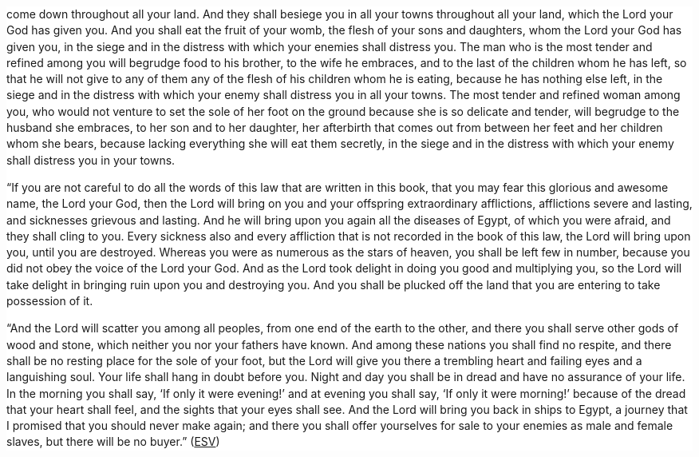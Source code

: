 come down throughout all your land. And they shall besiege you in all your towns throughout all your land, which the <span class="small-caps">Lord</span> your God has given you. And you shall eat the fruit of your womb, the flesh of your sons and daughters, whom the <span class="small-caps">Lord</span> your God has given you, in the siege and in the distress with which your enemies shall distress you. The man who is the most tender and refined among you will begrudge food to his brother, to the wife he embraces, and to the last of the children whom he has left, so that he will not give to any of them any of the flesh of his children whom he is eating, because he has nothing else left, in the siege and in the distress with which your enemy shall distress you in all your towns. The most tender and refined woman among you, who would not venture to set the sole of her foot on the ground because she is so delicate and tender, will begrudge to the husband she embraces, to her son and to her daughter, her afterbirth that comes out from between her feet and her children whom she bears, because lacking everything she will eat them secretly, in the siege and in the distress with which your enemy shall distress you in your towns.</p>  <p id="p05028058.01-1">&#8220;If you are not careful to do all the words of this law that are written in this book, that you may fear this glorious and awesome name, the <span class="small-caps">Lord</span> your God, then the <span class="small-caps">Lord</span> will bring on you and your offspring extraordinary afflictions, afflictions severe and lasting, and sicknesses grievous and lasting. And he will bring upon you again all the diseases of Egypt, of which you were afraid, and they shall cling to you. Every sickness also and every affliction that is not recorded in the book of this law, the <span class="small-caps">Lord</span> will bring upon you, until you are destroyed. Whereas you were as numerous as the stars of heaven, you shall be left few in number, because you did not obey the voice of the <span class="small-caps">Lord</span> your God. And as the <span class="small-caps">Lord</span> took delight in doing you good and multiplying you, so the <span class="small-caps">Lord</span> will take delight in bringing ruin upon you and destroying you. And you shall be plucked off the land that you are entering to take possession of it.</p>  <p id="p05028064.01-1">&#8220;And the <span class="small-caps">Lord</span> will scatter you among all peoples, from one end of the earth to the other, and there you shall serve other gods of wood and stone, which neither you nor your fathers have known. And among these nations you shall find no respite, and there shall be no resting place for the sole of your foot, but the <span class="small-caps">Lord</span> will give you there a trembling heart and failing eyes and a languishing soul. Your life shall hang in doubt before you. Night and day you shall be in dread and have no assurance of your life. In the morning you shall say, &#8216;If only it were evening!&#8217; and at evening you shall say, &#8216;If only it were morning!&#8217; because of the dread that your heart shall feel, and the sights that your eyes shall see. And the <span class="small-caps">Lord</span> will bring you back in ships to Egypt, a journey that I promised that you should never make again; and there you shall offer yourselves for sale to your enemies as male and female slaves, but there will be no buyer.&#8221;  (<a href="http://www.esv.org" class="copyright">ESV</a>)</p> </div> </div>

[^fnref:wlc9]: <div class="esv"><h5>Romans 6:21</h5> <div class="esv-text"><p id="p45006021.01-1">But what fruit were you getting at that time from the things of which you are now ashamed? For the end of those things is death.</p> </div><h5>Romans 6:23</h5> <div class="esv-text"><p id="p45006023.01-2">For the wages of sin is death, but the free gift of God is eternal life in Christ Jesus our Lord.  (<a href="http://www.esv.org" class="copyright">ESV</a>)</p> </div> </div>



[^fnref:wlc1]: <div class="esv"><h5>Ephesians 4:18</h5> <div class="esv-text"><p id="p49004018.01-1">They are darkened in their understanding, alienated from the life of God because of the ignorance that is in them, due to their hardness of heart.  (<a href="http://www.esv.org" class="copyright">ESV</a>)</p> </div> </div>
[^fnref:wlc2]: <div class="esv"><h5>Romans 1:28</h5> <div class="esv-text"><p id="p45001028.01-1">And since they did not see fit to acknowledge God, God gave them up to a debased mind to do what ought not to be done.  (<a href="http://www.esv.org" class="copyright">ESV</a>)</p> </div> </div>
[^fnref:wlc3]: <div class="esv"><h5>2 Thessalonians 2:11</h5> <div class="esv-text"><p id="p53002011.01-1">Therefore God sends them a strong delusion, so that they may believe what is false,  (<a href="http://www.esv.org" class="copyright">ESV</a>)</p> </div> </div>
[^fnref:wlc4]: <div class="esv"><h5>Romans 2:5</h5> <div class="esv-text"><p id="p45002005.01-1">But because of your hard and impenitent heart you are storing up wrath for yourself on the day of wrath when God's righteous judgment will be revealed.  (<a href="http://www.esv.org" class="copyright">ESV</a>)</p> </div> </div>
[^fnref:wlc5]: <div class="esv"><h5>Isaiah 33:14</h5> <div class="esv-text"><div class="block-indent"> <p class="line-group" id="p23033014.01-1">The sinners in Zion are afraid;<br /> <span class="indent"></span>trembling has seized the godless:<br /> &#8220;Who among us can dwell with the consuming fire?<br /> <span class="indent"></span>Who among us can dwell with everlasting burnings?&#8221;</p> </div> </div><h5>Genesis 4:13</h5> <div class="esv-text"><p id="p01004013.01-2">Cain said to the <span class="small-caps">Lord</span>, &#8220;My punishment is greater than I can bear.</p> </div><h5>Matthew 27:4</h5> <div class="esv-text"><p id="p40027004.01-3">saying, &#8220;I have sinned by betraying innocent blood.&#8221; They said, &#8220;What is that to us? See to it yourself.&#8221;  (<a href="http://www.esv.org" class="copyright">ESV</a>)</p> </div> </div>
[^fnref:wlc6]: <div class="esv"><h5>Romans 1:26</h5> <div class="esv-text"><p id="p45001026.01-1">For this reason God gave them up to dishonorable passions. For their women exchanged natural relations for those that are contrary to nature;  (<a href="http://www.esv.org" class="copyright">ESV</a>)</p> </div> </div>
[^fnref:wlc7]: <div class="esv"><h5>Genesis 3:17</h5> <div class="esv-text"><p id="p01003017.01-1">And to Adam he said,</p> <div class="block-indent"> <p class="line-group" id="p01003017.06-1">&#8220;Because you have listened to the voice of your wife<br /> <span class="indent"></span>and have eaten of the tree<br /> of which I commanded you,<br /> <span class="indent"></span>&#8216;You shall not eat of it,&#8217;<br /> cursed is the ground because of you;<br /> <span class="indent"></span>in pain you shall eat of it all the days of your life;  (<a href="http://www.esv.org" class="copyright">ESV</a>)</p> </div> </div> </div>
[^fnref:wlc8]: <div class="esv"><h5>Deuteronomy 28:15-68</h5> <div class="esv-text"> <p id="p05028015.04-1">&#8220;But if you will not obey the voice of the <span class="small-caps">Lord</span> your God or be careful to do all his commandments and his statutes that I command you today, then all these curses shall come upon you and overtake you. Cursed shall you be in the city, and cursed shall you be in the field. Cursed shall be your basket and your kneading bowl. Cursed shall be the fruit of your womb and the fruit of your ground, the increase of your herds and the young of your flock. Cursed shall you be when you come in, and cursed shall you be when you go out.</p>  <p id="p05028020.01-1">&#8220;The <span class="small-caps">Lord</span> will send on you curses, confusion, and frustration in all that you undertake to do, until you are destroyed and perish quickly on account of the evil of your deeds, because you have forsaken me. The <span class="small-caps">Lord</span> will make the pestilence stick to you until he has consumed you off the land that you are entering to take possession of it. The <span class="small-caps">Lord</span> will strike you with wasting disease and with fever, inflammation and fiery heat, and with drought and with blight and with mildew. They shall pursue you until you perish. And the heavens over your head shall be bronze, and the earth under you shall be iron. The <span class="small-caps">Lord</span> will make the rain of your land powder. From heaven dust shall come down on you until you are destroyed.</p>  <p id="p05028025.01-1">&#8220;The <span class="small-caps">Lord</span> will cause you to be defeated before your enemies. You shall go out one way against them and flee seven ways before them. And you shall be a horror to all the kingdoms of the earth. And your dead body shall be food for all birds of the air and for the beasts of the earth, and there shall be no one to frighten them away. The <span class="small-caps">Lord</span> will strike you with the boils of Egypt, and with tumors and scabs and itch, of which you cannot be healed. The <span class="small-caps">Lord</span> will strike you with madness and blindness and confusion of mind, and you shall grope at noonday, as the blind grope in darkness, and you shall not prosper in your ways. And you shall be only oppressed and robbed continually, and there shall be no one to help you. You shall betroth a wife, but another man shall ravish her. You shall build a house, but you shall not dwell in it. You shall plant a vineyard, but you shall not enjoy its fruit. Your ox shall be slaughtered before your eyes, but you shall not eat any of it. Your donkey shall be seized before your face, but shall not be restored to you. Your sheep shall be given to your enemies, but there shall be no one to help you. Your sons and your daughters shall be given to another people, while your eyes look on and fail with longing for them all day long, but you shall be helpless. A nation that you have not known shall eat up the fruit of your ground and of all your labors, and you shall be only oppressed and crushed continually, so that you are driven mad by the sights that your eyes see. The <span class="small-caps">Lord</span> will strike you on the knees and on the legs with grievous boils of which you cannot be healed, from the sole of your foot to the crown of your head.</p>  <p id="p05028036.01-1">&#8220;The <span class="small-caps">Lord</span> will bring you and your king whom you set over you to a nation that neither you nor your fathers have known. And there you shall serve other gods of wood and stone. And you shall become a horror, a proverb, and a byword among all the peoples where the <span class="small-caps">Lord</span> will lead you away. You shall carry much seed into the field and shall gather in little, for the locust shall consume it. You shall plant vineyards and dress them, but you shall neither drink of the wine nor gather the grapes, for the worm shall eat them. You shall have olive trees throughout all your territory, but you shall not anoint yourself with the oil, for your olives shall drop off. You shall father sons and daughters, but they shall not be yours, for they shall go into captivity. The cricket shall possess all your trees and the fruit of your ground. The sojourner who is among you shall rise higher and higher above you, and you shall come down lower and lower. He shall lend to you, and you shall not lend to him. He shall be the head, and you shall be the tail.</p>  <p id="p05028045.01-1">&#8220;All these curses shall come upon you and pursue you and overtake you till you are destroyed, because you did not obey the voice of the <span class="small-caps">Lord</span> your God, to keep his commandments and his statutes that he commanded you. They shall be a sign and a wonder against you and your offspring forever. Because you did not serve the <span class="small-caps">Lord</span> your God with joyfulness and gladness of heart, because of the abundance of all things, therefore you shall serve your enemies whom the <span class="small-caps">Lord</span> will send against you, in hunger and thirst, in nakedness, and lacking everything. And he will put a yoke of iron on your neck until he has destroyed you. The <span class="small-caps">Lord</span> will bring a nation against you from far away, from the end of the earth, swooping down like the eagle, a nation whose language you do not understand, a hard-faced nation who shall not respect the old or show mercy to the young. It shall eat the offspring of your cattle and the fruit of your ground, until you are destroyed; it also shall not leave you grain, wine, or oil, the increase of your herds or the young of your flock, until they have caused you to perish.</p>  <p id="p05028052.01-1">&#8220;They shall besiege you in all your towns, until your high and fortified walls, in which you trusted, come down throughout all your land. And they shall besiege you in all your towns throughout all your land, which the <span class="small-caps">Lord</span> your God has given you. And you shall eat the fruit of your womb, the flesh of your sons and daughters, whom the <span class="small-caps">Lord</span> your God has given you, in the siege and in the distress with which your enemies shall distress you. The man who is the most tender and refined among you will begrudge food to his brother, to the wife he embraces, and to the last of the children whom he has left, so that he will not give to any of them any of the flesh of his children whom he is eating, because he has nothing else left, in the siege and in the distress with which your enemy shall distress you in all your towns. The most tender and refined woman among you, who would not venture to set the sole of her foot on the ground because she is so delicate and tender, will begrudge to the husband she embraces, to her son and to her daughter, her afterbirth that comes out from between her feet and her children whom she bears, because lacking everything she will eat them secretly, in the siege and in the distress with which your enemy shall distress you in your towns.</p>  <p id="p05028058.01-1">&#8220;If you are not careful to do all the words of this law that are written in this book, that you may fear this glorious and awesome name, the <span class="small-caps">Lord</span> your God, then the <span class="small-caps">Lord</span> will bring on you and your offspring extraordinary afflictions, afflictions severe and lasting, and sicknesses grievous and lasting. And he will bring upon you again all the diseases of Egypt, of which you were afraid, and they shall cling to you. Every sickness also and every affliction that is not recorded in the book of this law, the <span class="small-caps">Lord</span> will bring upon you, until you are destroyed. Whereas you were as numerous as the stars of heaven, you shall be left few in number, because you did not obey the voice of the <span class="small-caps">Lord</span> your God. And as the <span class="small-caps">Lord</span> took delight in doing you good and multiplying you, so the <span class="small-caps">Lord</span> will take delight in bringing ruin upon you and destroying you. And you shall be plucked off the land that you are entering to take possession of it.</p>  <p id="p05028064.01-1">&#8220;And the <span class="small-caps">Lord</span> will scatter you among all peoples, from one end of the earth to the other, and there you shall serve other gods of wood and stone, which neither you nor your fathers have known. And among these nations you shall find no respite, and there shall be no resting place for the sole of your foot, but the <span class="small-caps">Lord</span> will give you there a trembling heart and failing eyes and a languishing soul. Your life shall hang in doubt before you. Night and day you shall be in dread and have no assurance of your life. In the morning you shall say, &#8216;If only it were evening!&#8217; and at evening you shall say, &#8216;If only it were morning!&#8217; because of the dread that your heart shall feel, and the sights that your eyes shall see. And the <span class="small-caps">Lord</span> will bring you back in ships to Egypt, a journey that I promised that you should never make again; and there you shall offer yourselves for sale to your enemies as male and female slaves, but there will be no buyer.&#8221;  (<a href="http://www.esv.org" class="copyright">ESV</a>)</p> </div> </div>